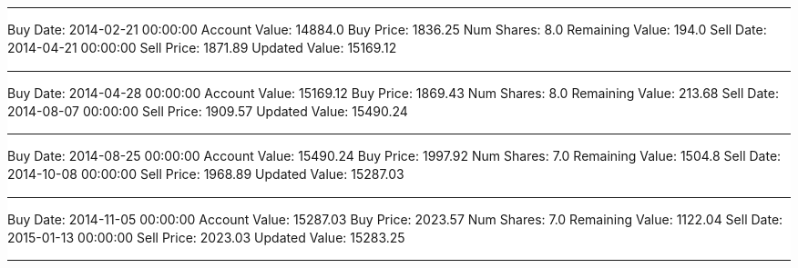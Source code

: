 -------------------------

Buy Date: 
2014-02-21 00:00:00
Account Value: 14884.0
    Buy Price: 1836.25
    Num Shares: 8.0
    Remaining Value: 194.0
Sell Date: 
2014-04-21 00:00:00
    Sell Price: 1871.89
    Updated Value: 15169.12

-------------------------

Buy Date: 
2014-04-28 00:00:00
Account Value: 15169.12
    Buy Price: 1869.43
    Num Shares: 8.0
    Remaining Value: 213.68
Sell Date: 
2014-08-07 00:00:00
    Sell Price: 1909.57
    Updated Value: 15490.24

-------------------------

Buy Date: 
2014-08-25 00:00:00
Account Value: 15490.24
    Buy Price: 1997.92
    Num Shares: 7.0
    Remaining Value: 1504.8
Sell Date: 
2014-10-08 00:00:00
    Sell Price: 1968.89
    Updated Value: 15287.03

-------------------------

Buy Date: 
2014-11-05 00:00:00
Account Value: 15287.03
    Buy Price: 2023.57
    Num Shares: 7.0
    Remaining Value: 1122.04
Sell Date: 
2015-01-13 00:00:00
    Sell Price: 2023.03
    Updated Value: 15283.25

-------------------------
